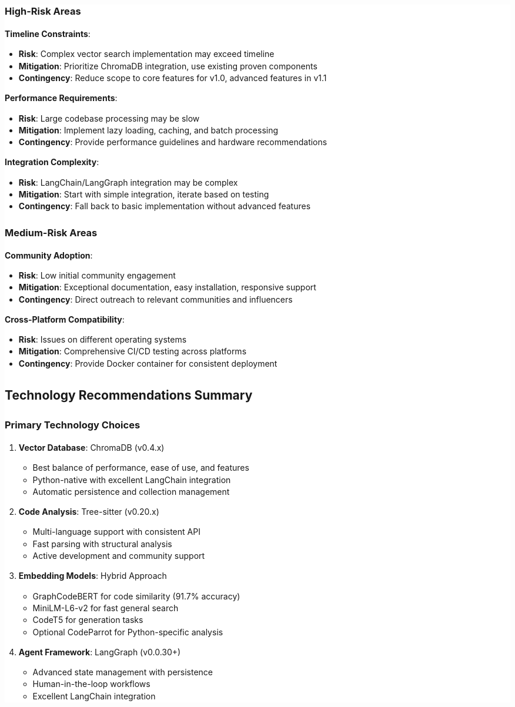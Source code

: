 ### High-Risk Areas

**Timeline Constraints**:
- **Risk**: Complex vector search implementation may exceed timeline
- **Mitigation**: Prioritize ChromaDB integration, use existing proven components
- **Contingency**: Reduce scope to core features for v1.0, advanced features in v1.1

**Performance Requirements**:
- **Risk**: Large codebase processing may be slow
- **Mitigation**: Implement lazy loading, caching, and batch processing
- **Contingency**: Provide performance guidelines and hardware recommendations

**Integration Complexity**:
- **Risk**: LangChain/LangGraph integration may be complex
- **Mitigation**: Start with simple integration, iterate based on testing
- **Contingency**: Fall back to basic implementation without advanced features

### Medium-Risk Areas

**Community Adoption**:
- **Risk**: Low initial community engagement
- **Mitigation**: Exceptional documentation, easy installation, responsive support
- **Contingency**: Direct outreach to relevant communities and influencers

**Cross-Platform Compatibility**:
- **Risk**: Issues on different operating systems
- **Mitigation**: Comprehensive CI/CD testing across platforms
- **Contingency**: Provide Docker container for consistent deployment

## Technology Recommendations Summary

### Primary Technology Choices

1. **Vector Database**: ChromaDB (v0.4.x)
   - Best balance of performance, ease of use, and features
   - Python-native with excellent LangChain integration
   - Automatic persistence and collection management

2. **Code Analysis**: Tree-sitter (v0.20.x)
   - Multi-language support with consistent API
   - Fast parsing with structural analysis
   - Active development and community support

3. **Embedding Models**: Hybrid Approach
   - GraphCodeBERT for code similarity (91.7% accuracy)
   - MiniLM-L6-v2 for fast general search
   - CodeT5 for generation tasks
   - Optional CodeParrot for Python-specific analysis

4. **Agent Framework**: LangGraph (v0.0.30+)
   - Advanced state management with persistence
   - Human-in-the-loop workflows
   - Excellent LangChain integration
